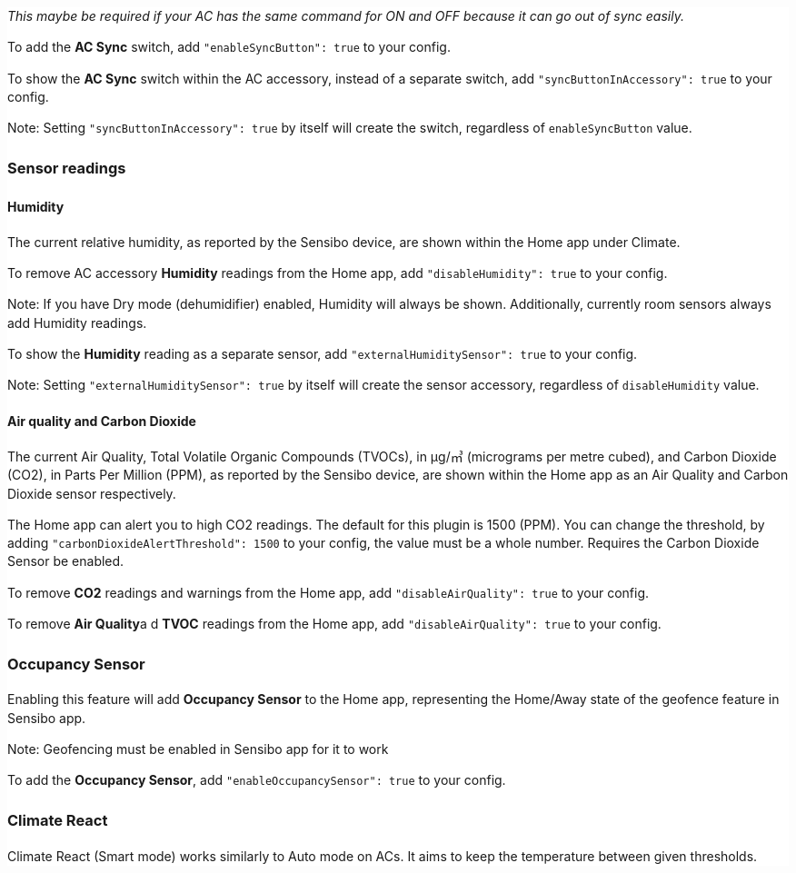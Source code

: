 *This maybe be required if your AC has the same command for ON and OFF because it can go out of sync easily.*

To add the **AC Sync** switch, add `"enableSyncButton": true` to your config.

To show the **AC Sync** switch within the AC accessory, instead of a separate switch, add `"syncButtonInAccessory": true` to your config.

Note: Setting `"syncButtonInAccessory": true` by itself will create the switch, regardless of `enableSyncButton` value.

### Sensor readings

#### Humidity

The current relative humidity, as reported by the Sensibo device, are shown within the Home app under Climate.

To remove AC accessory **Humidity** readings from the Home app, add `"disableHumidity": true` to your config.

Note: If you have Dry mode (dehumidifier) enabled, Humidity will always be shown. Additionally, currently room sensors always add Humidity readings.

To show the **Humidity** reading as a separate sensor, add `"externalHumiditySensor": true` to your config.

Note: Setting `"externalHumiditySensor": true` by itself will create the sensor accessory, regardless of `disableHumidity` value.

#### Air quality and Carbon Dioxide

The current Air Quality, Total Volatile Organic Compounds (TVOCs), in µg/㎥ (micrograms per metre cubed), and Carbon Dioxide (CO2), in Parts Per Million (PPM), as reported by the Sensibo device, are shown within the Home app as an Air Quality and Carbon Dioxide sensor respectively.

The Home app can alert you to high CO2 readings. The default for this plugin is 1500 (PPM). You can change the threshold, by adding `"carbonDioxideAlertThreshold": 1500` to your config, the value must be a whole number. Requires the Carbon Dioxide Sensor be enabled.

To remove **CO2** readings and warnings from the Home app, add `"disableAirQuality": true` to your config.

To remove **Air Quality**a d **TVOC** readings from the Home app, add `"disableAirQuality": true` to your config.

### Occupancy Sensor

Enabling this feature will add **Occupancy Sensor** to the Home app, representing the Home/Away state of the geofence feature in Sensibo app.

Note: Geofencing must be enabled in Sensibo app for it to work

To add the **Occupancy Sensor**, add `"enableOccupancySensor": true` to your config.

### Climate React

Climate React (Smart mode) works similarly to Auto mode on ACs. It aims to keep the temperature between given thresholds.
